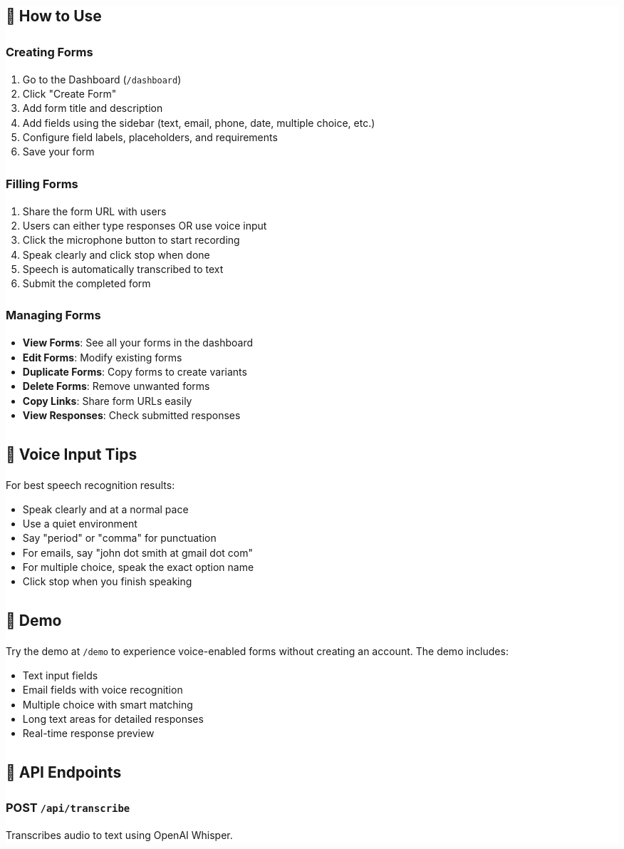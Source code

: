 ## 📱 How to Use

### Creating Forms
1. Go to the Dashboard (`/dashboard`)
2. Click "Create Form"
3. Add form title and description
4. Add fields using the sidebar (text, email, phone, date, multiple choice, etc.)
5. Configure field labels, placeholders, and requirements
6. Save your form

### Filling Forms
1. Share the form URL with users
2. Users can either type responses OR use voice input
3. Click the microphone button to start recording
4. Speak clearly and click stop when done
5. Speech is automatically transcribed to text
6. Submit the completed form

### Managing Forms
- **View Forms**: See all your forms in the dashboard
- **Edit Forms**: Modify existing forms
- **Duplicate Forms**: Copy forms to create variants
- **Delete Forms**: Remove unwanted forms
- **Copy Links**: Share form URLs easily
- **View Responses**: Check submitted responses

## 🎯 Voice Input Tips

For best speech recognition results:
- Speak clearly and at a normal pace
- Use a quiet environment
- Say "period" or "comma" for punctuation
- For emails, say "john dot smith at gmail dot com"
- For multiple choice, speak the exact option name
- Click stop when you finish speaking

## 🌟 Demo

Try the demo at `/demo` to experience voice-enabled forms without creating an account. The demo includes:
- Text input fields
- Email fields with voice recognition
- Multiple choice with smart matching
- Long text areas for detailed responses
- Real-time response preview

## 🔧 API Endpoints

### POST `/api/transcribe`
Transcribes audio to text using OpenAI Whisper.
